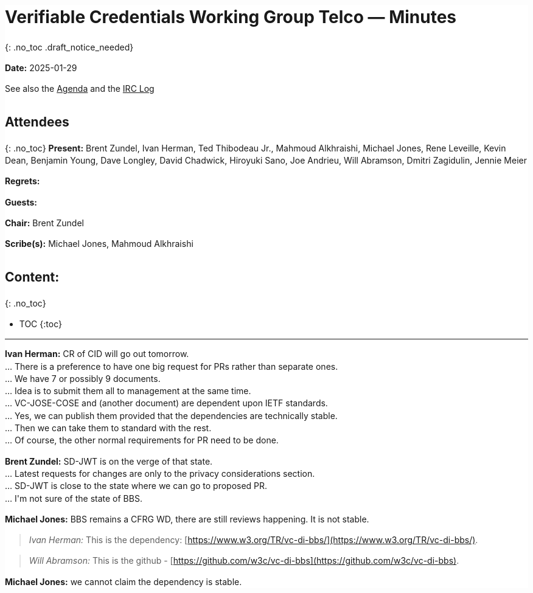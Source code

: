 
# Verifiable Credentials Working Group Telco — Minutes
{: .no_toc .draft_notice_needed}



**Date:** 2025-01-29

See also the [Agenda](https://www.w3.org/events/meetings/d03d7ee5-c761-4c67-825e-b483138033c7/20250129T110000/) and the [IRC Log](https://www.w3.org/2025/01/29-vcwg-irc.txt)

## Attendees
{: .no_toc}
**Present:** Brent Zundel, Ivan Herman, Ted Thibodeau Jr., Mahmoud Alkhraishi, Michael Jones, Rene Leveille, Kevin Dean, Benjamin Young, Dave Longley, David Chadwick, Hiroyuki Sano, Joe Andrieu, Will Abramson, Dmitri Zagidulin, Jennie Meier

**Regrets:** 

**Guests:** 

**Chair:** Brent Zundel

**Scribe(s):** Michael Jones, Mahmoud Alkhraishi

## Content:
{: .no_toc}

* TOC
{:toc}
---


**Ivan Herman:** CR of CID will go out tomorrow.  
… There is a preference to have one big request for PRs rather than separate ones.  
… We have 7 or possibly 9 documents.  
… Idea is to submit them all to management at the same time.  
… VC-JOSE-COSE and (another document) are dependent upon IETF standards.  
… Yes, we can publish them provided that the dependencies are technically stable.  
… Then we can take them to standard with the rest.  
… Of course, the other normal requirements for PR need to be done.  

**Brent Zundel:** SD-JWT is on the verge of that state.  
… Latest requests for changes are only to the privacy considerations section.  
… SD-JWT is close to the state where we can go to proposed PR.  
… I'm not sure of the state of BBS.  

**Michael Jones:** BBS remains a CFRG WD, there are still reviews happening. It is not stable.  

> *Ivan Herman:* This is the dependency: [https://www.w3.org/TR/vc-di-bbs/](https://www.w3.org/TR/vc-di-bbs/).

> *Will Abramson:* This is the github - [https://github.com/w3c/vc-di-bbs](https://github.com/w3c/vc-di-bbs).

**Michael Jones:** we cannot claim the dependency is stable.  
